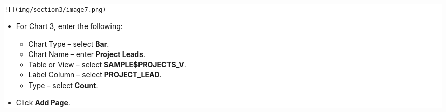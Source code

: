     ![](img/section3/image7.png)

* For Chart 3, enter the following:

    - Chart Type – select **Bar**.
    - Chart Name – enter **Project Leads**.
    - Table or View – select **SAMPLE$PROJECTS_V**.
    - Label Column – select **PROJECT_LEAD**.
    - Type – select **Count**.

* Click **Add Page**.
